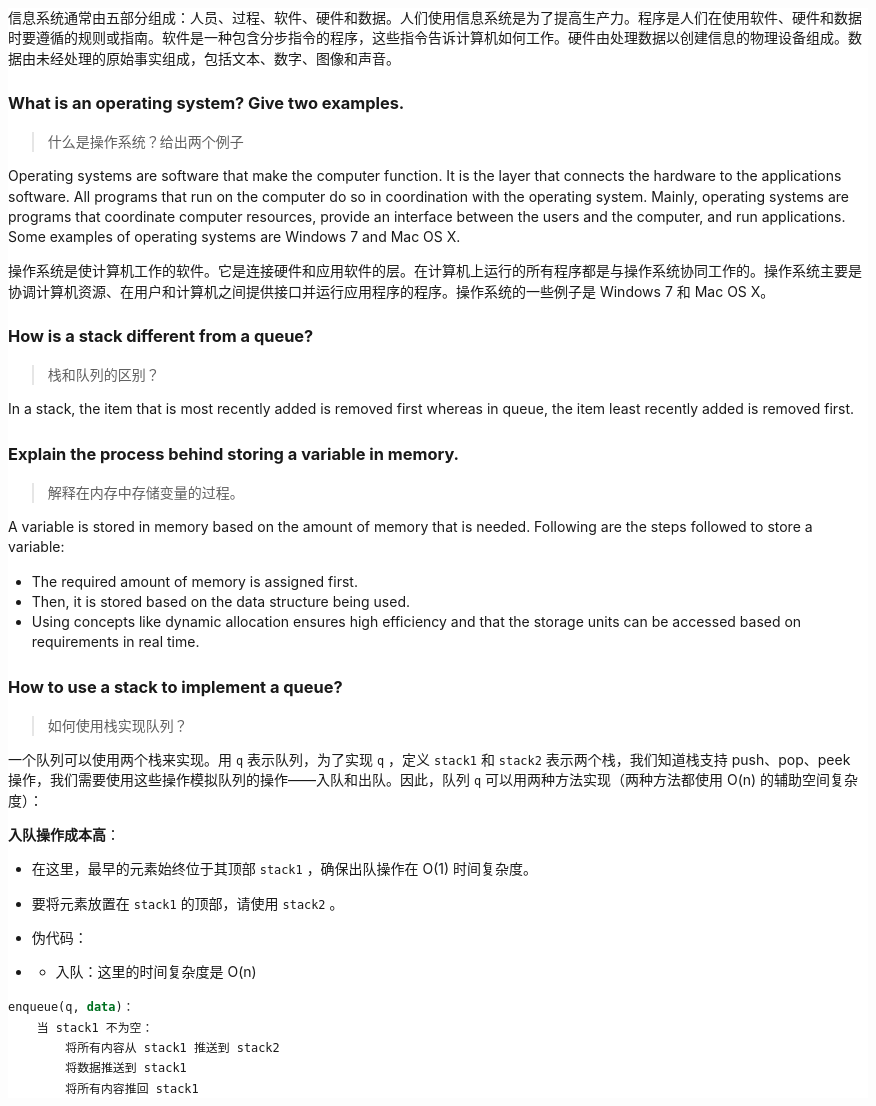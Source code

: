 信息系统通常由五部分组成：人员、过程、软件、硬件和数据。人们使用信息系统是为了提高生产力。程序是人们在使用软件、硬件和数据时要遵循的规则或指南。软件是一种包含分步指令的程序，这些指令告诉计算机如何工作。硬件由处理数据以创建信息的物理设备组成。数据由未经处理的原始事实组成，包括文本、数字、图像和声音。

### What is an operating system? Give two examples.

> 什么是操作系统？给出两个例子

Operating systems are software that make the computer function. It is the layer that connects the hardware to the applications software. All programs that run on the computer do so in coordination with the operating system. Mainly, operating systems are programs that coordinate computer resources, provide an interface between the users and the computer, and run applications. Some examples of operating systems are Windows 7 and Mac OS X.   

 操作系统是使计算机工作的软件。它是连接硬件和应用软件的层。在计算机上运行的所有程序都是与操作系统协同工作的。操作系统主要是协调计算机资源、在用户和计算机之间提供接口并运行应用程序的程序。操作系统的一些例子是 Windows 7 和 Mac OS X。

### How is a stack different from a queue?

> 栈和队列的区别？

In a stack, the item that is most recently added is removed first whereas in queue, the item least recently added is removed first.

### Explain the process behind storing a variable in memory.

> 解释在内存中存储变量的过程。

A variable is stored in memory based on the amount of memory that is needed. Following are the steps followed to store a variable:

- The required amount of memory is assigned first.
- Then, it is stored based on the data structure being used.
- Using concepts like dynamic allocation ensures high efficiency and that the storage units can be accessed based on requirements in real time.

### How to use a stack to implement a queue?

> 如何使用栈实现队列？

一个队列可以使用两个栈来实现。用 `q` 表示队列，为了实现 `q` ，定义 `stack1` 和 `stack2` 表示两个栈，我们知道栈支持 push、pop、peek 操作，我们需要使用这些操作模拟队列的操作——入队和出队。因此，队列 `q` 可以用两种方法实现（两种方法都使用 O(n) 的辅助空间复杂度）：

**入队操作成本高**：

- 在这里，最早的元素始终位于其顶部 `stack1` ，确保出队操作在 O(1) 时间复杂度。

- 要将元素放置在 `stack1` 的顶部，请使用 `stack2` 。

- 伪代码：

- - 入队：这里的时间复杂度是 O(n)

```sql
enqueue(q, data)：
    当 stack1 不为空： 
        将所有内容从 stack1 推送到 stack2
        将数据推送到 stack1
        将所有内容推回 stack1
```
